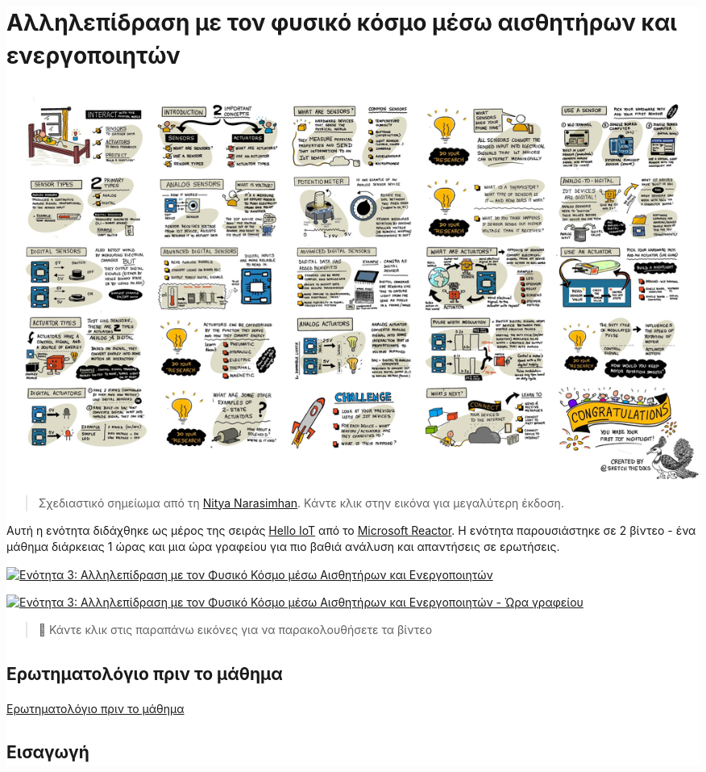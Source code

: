 
# Αλληλεπίδραση με τον φυσικό κόσμο μέσω αισθητήρων και ενεργοποιητών

![Μια συνοπτική εικόνα αυτής της ενότητας](../../../../../translated_images/lesson-3.cc3b7b4cd646de598698cce043c0393fd62ef42bac2eaf60e61272cd844250f4.el.jpg)

> Σχεδιαστικό σημείωμα από τη [Nitya Narasimhan](https://github.com/nitya). Κάντε κλικ στην εικόνα για μεγαλύτερη έκδοση.

Αυτή η ενότητα διδάχθηκε ως μέρος της σειράς [Hello IoT](https://youtube.com/playlist?list=PLmsFUfdnGr3xRts0TIwyaHyQuHaNQcb6-) από το [Microsoft Reactor](https://developer.microsoft.com/reactor/?WT.mc_id=academic-17441-jabenn). Η ενότητα παρουσιάστηκε σε 2 βίντεο - ένα μάθημα διάρκειας 1 ώρας και μια ώρα γραφείου για πιο βαθιά ανάλυση και απαντήσεις σε ερωτήσεις.

[![Ενότητα 3: Αλληλεπίδραση με τον Φυσικό Κόσμο μέσω Αισθητήρων και Ενεργοποιητών](https://img.youtube.com/vi/Lqalu1v6aF4/0.jpg)](https://youtu.be/Lqalu1v6aF4)

[![Ενότητα 3: Αλληλεπίδραση με τον Φυσικό Κόσμο μέσω Αισθητήρων και Ενεργοποιητών - Ώρα γραφείου](https://img.youtube.com/vi/qR3ekcMlLWA/0.jpg)](https://youtu.be/qR3ekcMlLWA)

> 🎥 Κάντε κλικ στις παραπάνω εικόνες για να παρακολουθήσετε τα βίντεο

## Ερωτηματολόγιο πριν το μάθημα

[Ερωτηματολόγιο πριν το μάθημα](https://black-meadow-040d15503.1.azurestaticapps.net/quiz/5)

## Εισαγωγή
